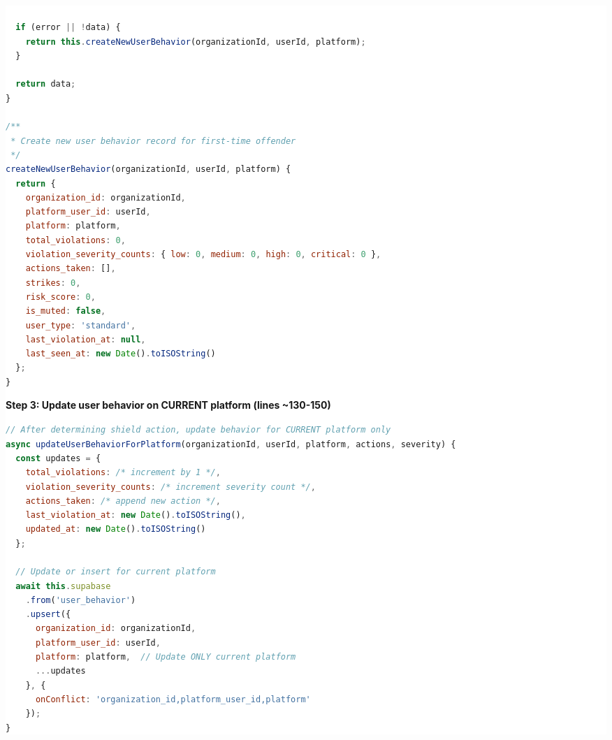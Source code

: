 ```javascript

  if (error || !data) {
    return this.createNewUserBehavior(organizationId, userId, platform);
  }

  return data;
}

/**
 * Create new user behavior record for first-time offender
 */
createNewUserBehavior(organizationId, userId, platform) {
  return {
    organization_id: organizationId,
    platform_user_id: userId,
    platform: platform,
    total_violations: 0,
    violation_severity_counts: { low: 0, medium: 0, high: 0, critical: 0 },
    actions_taken: [],
    strikes: 0,
    risk_score: 0,
    is_muted: false,
    user_type: 'standard',
    last_violation_at: null,
    last_seen_at: new Date().toISOString()
  };
}
```

**Step 3: Update user behavior on CURRENT platform (lines ~130-150)**

```javascript
// After determining shield action, update behavior for CURRENT platform only
async updateUserBehaviorForPlatform(organizationId, userId, platform, actions, severity) {
  const updates = {
    total_violations: /* increment by 1 */,
    violation_severity_counts: /* increment severity count */,
    actions_taken: /* append new action */,
    last_violation_at: new Date().toISOString(),
    updated_at: new Date().toISOString()
  };

  // Update or insert for current platform
  await this.supabase
    .from('user_behavior')
    .upsert({
      organization_id: organizationId,
      platform_user_id: userId,
      platform: platform,  // Update ONLY current platform
      ...updates
    }, {
      onConflict: 'organization_id,platform_user_id,platform'
    });
}
```
